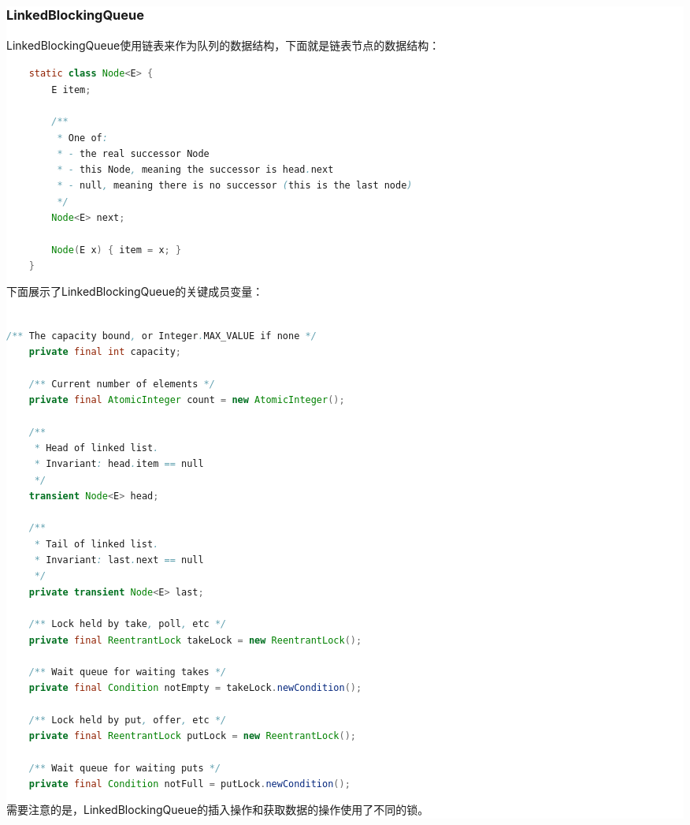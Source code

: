 ### LinkedBlockingQueue

LinkedBlockingQueue使用链表来作为队列的数据结构，下面就是链表节点的数据结构：
```java
    static class Node<E> {
        E item;

        /**
         * One of:
         * - the real successor Node
         * - this Node, meaning the successor is head.next
         * - null, meaning there is no successor (this is the last node)
         */
        Node<E> next;

        Node(E x) { item = x; }
    }
```
下面展示了LinkedBlockingQueue的关键成员变量：
```java

/** The capacity bound, or Integer.MAX_VALUE if none */
    private final int capacity;

    /** Current number of elements */
    private final AtomicInteger count = new AtomicInteger();

    /**
     * Head of linked list.
     * Invariant: head.item == null
     */
    transient Node<E> head;

    /**
     * Tail of linked list.
     * Invariant: last.next == null
     */
    private transient Node<E> last;

    /** Lock held by take, poll, etc */
    private final ReentrantLock takeLock = new ReentrantLock();

    /** Wait queue for waiting takes */
    private final Condition notEmpty = takeLock.newCondition();

    /** Lock held by put, offer, etc */
    private final ReentrantLock putLock = new ReentrantLock();

    /** Wait queue for waiting puts */
    private final Condition notFull = putLock.newCondition();
```
需要注意的是，LinkedBlockingQueue的插入操作和获取数据的操作使用了不同的锁。
